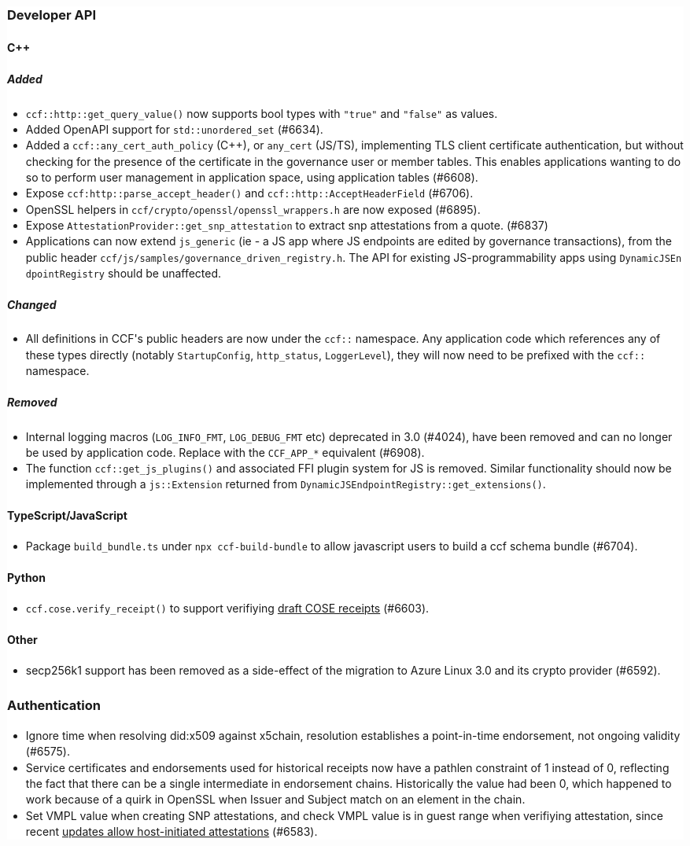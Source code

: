 ### Developer API

#### C++

##### Added

- `ccf::http::get_query_value()` now supports bool types with `"true"` and `"false"` as values.
- Added OpenAPI support for `std::unordered_set` (#6634).
- Added a `ccf::any_cert_auth_policy` (C++), or `any_cert` (JS/TS), implementing TLS client certificate authentication, but without checking for the presence of the certificate in the governance user or member tables. This enables applications wanting to do so to perform user management in application space, using application tables (#6608).
- Expose `ccf:http::parse_accept_header()` and `ccf::http::AcceptHeaderField` (#6706).
- OpenSSL helpers in `ccf/crypto/openssl/openssl_wrappers.h` are now exposed (#6895).
- Expose `AttestationProvider::get_snp_attestation` to extract snp attestations from a quote. (#6837)
- Applications can now extend `js_generic` (ie - a JS app where JS endpoints are edited by governance transactions), from the public header `ccf/js/samples/governance_driven_registry.h`. The API for existing JS-programmability apps using `DynamicJSEndpointRegistry` should be unaffected.

##### Changed

- All definitions in CCF's public headers are now under the `ccf::` namespace. Any application code which references any of these types directly (notably `StartupConfig`, `http_status`, `LoggerLevel`), they will now need to be prefixed with the `ccf::` namespace.

##### Removed

- Internal logging macros (`LOG_INFO_FMT`, `LOG_DEBUG_FMT` etc) deprecated in 3.0 (#4024), have been removed and can no longer be used by application code. Replace with the `CCF_APP_*` equivalent (#6908).
- The function `ccf::get_js_plugins()` and associated FFI plugin system for JS is removed. Similar functionality should now be implemented through a `js::Extension` returned from `DynamicJSEndpointRegistry::get_extensions()`.

#### TypeScript/JavaScript

- Package `build_bundle.ts` under `npx ccf-build-bundle` to allow javascript users to build a ccf schema bundle (#6704).

#### Python

- `ccf.cose.verify_receipt()` to support verifiying [draft COSE receipts](https://datatracker.ietf.org/doc/draft-ietf-cose-merkle-tree-proofs/) (#6603).

#### Other

- secp256k1 support has been removed as a side-effect of the migration to Azure Linux 3.0 and its crypto provider (#6592).

### Authentication

- Ignore time when resolving did:x509 against x5chain, resolution establishes a point-in-time endorsement, not ongoing validity (#6575).
- Service certificates and endorsements used for historical receipts now have a pathlen constraint of 1 instead of 0, reflecting the fact that there can be a single intermediate in endorsement chains. Historically the value had been 0, which happened to work because of a quirk in OpenSSL when Issuer and Subject match on an element in the chain.
- Set VMPL value when creating SNP attestations, and check VMPL value is in guest range when verifiying attestation, since recent [updates allow host-initiated attestations](https://www.amd.com/content/dam/amd/en/documents/epyc-technical-docs/programmer-references/56860.pdf) (#6583).
